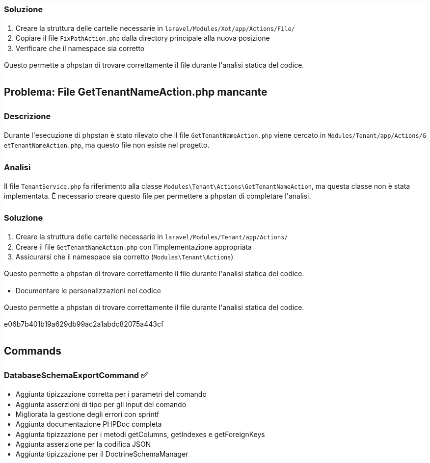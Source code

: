 ### Soluzione
1. Creare la struttura delle cartelle necessarie in `laravel/Modules/Xot/app/Actions/File/`
2. Copiare il file `FixPathAction.php` dalla directory principale alla nuova posizione
3. Verificare che il namespace sia corretto

Questo permette a phpstan di trovare correttamente il file durante l'analisi statica del codice. 

## Problema: File GetTenantNameAction.php mancante

### Descrizione
Durante l'esecuzione di phpstan è stato rilevato che il file `GetTenantNameAction.php` viene cercato in `Modules/Tenant/app/Actions/GetTenantNameAction.php`, ma questo file non esiste nel progetto.

### Analisi
Il file `TenantService.php` fa riferimento alla classe `Modules\Tenant\Actions\GetTenantNameAction`, ma questa classe non è stata implementata. È necessario creare questo file per permettere a phpstan di completare l'analisi.

### Soluzione
1. Creare la struttura delle cartelle necessarie in `laravel/Modules/Tenant/app/Actions/`
2. Creare il file `GetTenantNameAction.php` con l'implementazione appropriata
3. Assicurarsi che il namespace sia corretto (`Modules\Tenant\Actions`)

Questo permette a phpstan di trovare correttamente il file durante l'analisi statica del codice. 

- Documentare le personalizzazioni nel codice 



Questo permette a phpstan di trovare correttamente il file durante l'analisi statica del codice. 


 e06b7b401b19a629db99ac2a1abdc82075a443cf

## Commands

### DatabaseSchemaExportCommand ✅
- Aggiunta tipizzazione corretta per i parametri del comando
- Aggiunta asserzioni di tipo per gli input del comando
- Migliorata la gestione degli errori con sprintf
- Aggiunta documentazione PHPDoc completa
- Aggiunta tipizzazione per i metodi getColumns, getIndexes e getForeignKeys
- Aggiunta asserzione per la codifica JSON
- Aggiunta tipizzazione per il DoctrineSchemaManager
